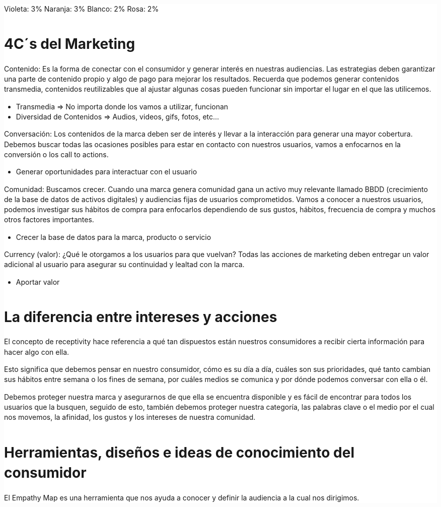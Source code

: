 Violeta: 3%
Naranja: 3%
Blanco: 2%
Rosa: 2%

# 4C´s del Marketing

Contenido: Es la forma de conectar con el consumidor y generar interés en nuestras audiencias. Las estrategias deben garantizar una parte de contenido propio y algo de pago para mejorar los resultados. Recuerda que podemos generar contenidos transmedia, contenidos reutilizables que al ajustar algunas cosas pueden funcionar sin importar el lugar en el que las utilicemos.

- Transmedia => No importa donde los vamos a utilizar, funcionan
- Diversidad de Contenidos => Audios, videos, gifs, fotos, etc...

Conversación: Los contenidos de la marca deben ser de interés y llevar a la interacción para generar una mayor cobertura. Debemos buscar todas las ocasiones posibles para estar en contacto con nuestros usuarios, vamos a enfocarnos en la conversión o los call to actions.

- Generar oportunidades para interactuar con el usuario

Comunidad: Buscamos crecer. Cuando una marca genera comunidad gana un activo muy relevante llamado BBDD (crecimiento de la base de datos de activos digitales) y audiencias fijas de usuarios comprometidos. Vamos a conocer a nuestros usuarios, podemos investigar sus hábitos de compra para enfocarlos dependiendo de sus gustos, hábitos, frecuencia de compra y muchos otros factores importantes.

- Crecer la base de datos para la marca, producto o servicio

Currency (valor): ¿Qué le otorgamos a los usuarios para que vuelvan? Todas las acciones de marketing deben entregar un valor adicional al usuario para asegurar su continuidad y lealtad con la marca.

- Aportar valor

# La diferencia entre intereses y acciones

El concepto de receptivity hace referencia a qué tan dispuestos están nuestros consumidores a recibir cierta información para hacer algo con ella.

Esto significa que debemos pensar en nuestro consumidor, cómo es su día a día, cuáles son sus prioridades, qué tanto cambian sus hábitos entre semana o los fines de semana, por cuáles medios se comunica y por dónde podemos conversar con ella o él.

Debemos proteger nuestra marca y asegurarnos de que ella se encuentra disponible y es fácil de encontrar para todos los usuarios que la busquen, seguido de esto, también debemos proteger nuestra categoría, las palabras clave o el medio por el cual nos movemos, la afinidad, los gustos y los intereses de nuestra comunidad.

# Herramientas, diseños e ideas de conocimiento del consumidor

El Empathy Map es una herramienta que nos ayuda a conocer y definir la audiencia a la cual nos dirigimos.

